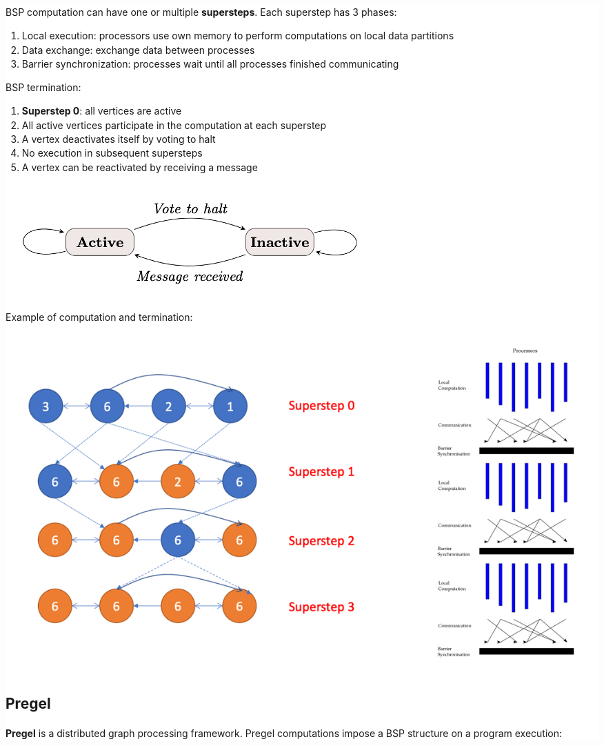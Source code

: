 BSP computation can have one or multiple **supersteps**. Each superstep has 3 phases:
1. Local execution: processors use own memory to perform computations on local data partitions
2. Data exchange: exchange data between processes
3. Barrier synchronization: processes wait until all processes finished communicating

BSP termination:
1. **Superstep 0**: all vertices are active
2. All active vertices participate in the computation at each superstep
3. A vertex deactivates itself by voting to halt
4. No execution in subsequent supersteps
5. A vertex can be reactivated by receiving a message

![Image](../../images/bsp_termination.png)

Example of computation and termination:

![Image](../../images/bsp_computation.png)

## Pregel
**Pregel** is a distributed graph processing framework. Pregel computations impose a BSP structure on a program execution:
